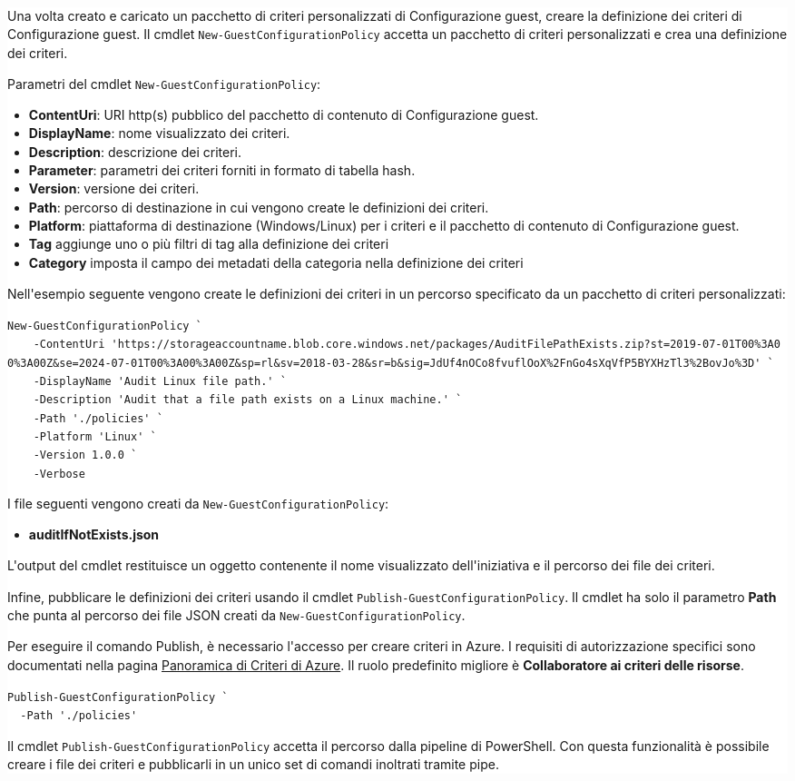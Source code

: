 Una volta creato e caricato un pacchetto di criteri personalizzati di Configurazione guest, creare la definizione dei criteri di Configurazione guest. Il cmdlet `New-GuestConfigurationPolicy` accetta un pacchetto di criteri personalizzati e crea una definizione dei criteri.

Parametri del cmdlet `New-GuestConfigurationPolicy`:

- **ContentUri**: URI http(s) pubblico del pacchetto di contenuto di Configurazione guest.
- **DisplayName**: nome visualizzato dei criteri.
- **Description**: descrizione dei criteri.
- **Parameter**: parametri dei criteri forniti in formato di tabella hash.
- **Version**: versione dei criteri.
- **Path**: percorso di destinazione in cui vengono create le definizioni dei criteri.
- **Platform**: piattaforma di destinazione (Windows/Linux) per i criteri e il pacchetto di contenuto di Configurazione guest.
- **Tag** aggiunge uno o più filtri di tag alla definizione dei criteri
- **Category** imposta il campo dei metadati della categoria nella definizione dei criteri

Nell'esempio seguente vengono create le definizioni dei criteri in un percorso specificato da un pacchetto di criteri personalizzati:

```azurepowershell-interactive
New-GuestConfigurationPolicy `
    -ContentUri 'https://storageaccountname.blob.core.windows.net/packages/AuditFilePathExists.zip?st=2019-07-01T00%3A00%3A00Z&se=2024-07-01T00%3A00%3A00Z&sp=rl&sv=2018-03-28&sr=b&sig=JdUf4nOCo8fvuflOoX%2FnGo4sXqVfP5BYXHzTl3%2BovJo%3D' `
    -DisplayName 'Audit Linux file path.' `
    -Description 'Audit that a file path exists on a Linux machine.' `
    -Path './policies' `
    -Platform 'Linux' `
    -Version 1.0.0 `
    -Verbose
```

I file seguenti vengono creati da `New-GuestConfigurationPolicy`:

- **auditIfNotExists.json**

L'output del cmdlet restituisce un oggetto contenente il nome visualizzato dell'iniziativa e il percorso dei file dei criteri.

Infine, pubblicare le definizioni dei criteri usando il cmdlet `Publish-GuestConfigurationPolicy`. Il cmdlet ha solo il parametro **Path** che punta al percorso dei file JSON creati da `New-GuestConfigurationPolicy`.

Per eseguire il comando Publish, è necessario l'accesso per creare criteri in Azure. I requisiti di autorizzazione specifici sono documentati nella pagina [Panoramica di Criteri di Azure](../overview.md). Il ruolo predefinito migliore è **Collaboratore ai criteri delle risorse**.

```azurepowershell-interactive
Publish-GuestConfigurationPolicy `
  -Path './policies'
```

 Il cmdlet `Publish-GuestConfigurationPolicy` accetta il percorso dalla pipeline di PowerShell. Con questa funzionalità è possibile creare i file dei criteri e pubblicarli in un unico set di comandi inoltrati tramite pipe.
